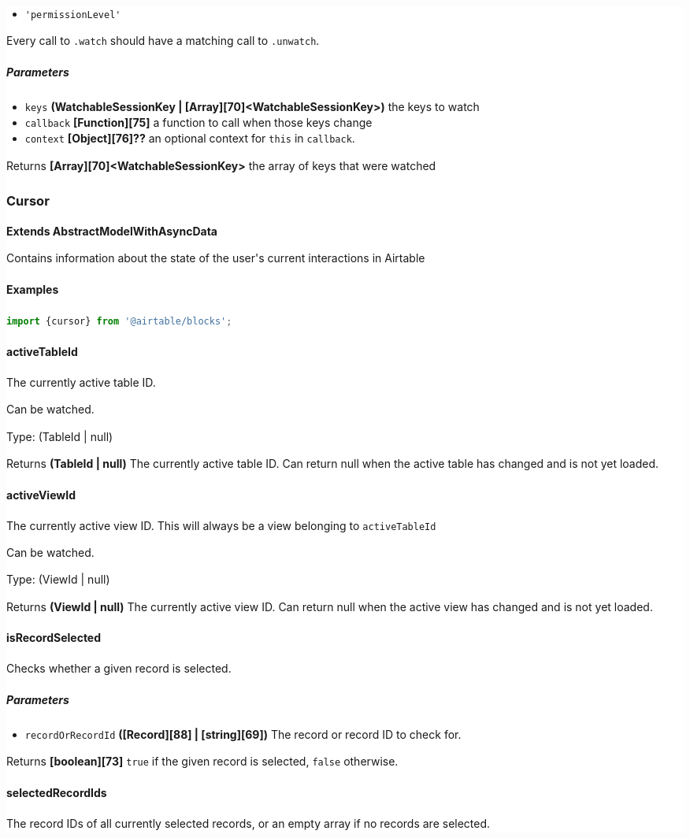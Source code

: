 -   `'permissionLevel'`

Every call to `.watch` should have a matching call to `.unwatch`.

##### Parameters

-   `keys` **(WatchableSessionKey | [Array][70]&lt;WatchableSessionKey>)** the keys to watch
-   `callback` **[Function][75]** a function to call when those keys change
-   `context` **[Object][76]??** an optional context for `this` in `callback`.

Returns **[Array][70]&lt;WatchableSessionKey>** the array of keys that were watched

### Cursor

**Extends AbstractModelWithAsyncData**

Contains information about the state of the user's current interactions in Airtable

#### Examples

```javascript
import {cursor} from '@airtable/blocks';
```

#### activeTableId

The currently active table ID.

Can be watched.

Type: (TableId | null)

Returns **(TableId | null)** The currently active table ID. Can return null when the active table
has changed and is not yet loaded.

#### activeViewId

The currently active view ID. This will always be a view belonging to `activeTableId`

Can be watched.

Type: (ViewId | null)

Returns **(ViewId | null)** The currently active view ID. Can return null when the active view has
changed and is not yet loaded.

#### isRecordSelected

Checks whether a given record is selected.

##### Parameters

-   `recordOrRecordId` **([Record][88] \| [string][69])** The record or record ID to check for.

Returns **[boolean][73]** `true` if the given record is selected, `false` otherwise.

#### selectedRecordIds

The record IDs of all currently selected records, or an empty array if no records are selected.
